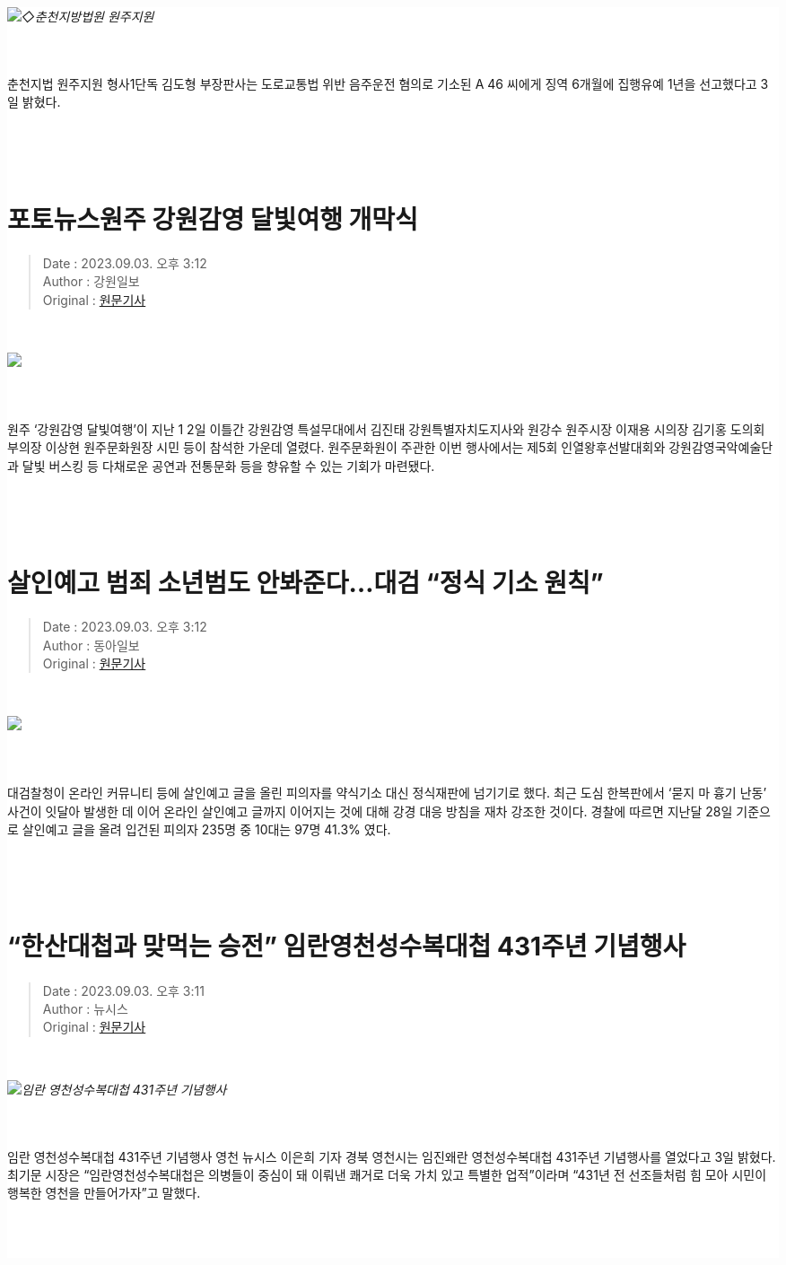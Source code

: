 <img src="https://imgnews.pstatic.net/image/087/2023/09/03/0000992553_001_20230903151203388.jpg?type=w647" id="img1"></img><em class="img_desc">◇춘천지방법원 원주지원</em>  
<br/><br/>  
  
춘천지법 원주지원 형사1단독 김도형 부장판사는 도로교통법 위반 음주운전 혐의로 기소된 A 46 씨에게 징역 6개월에 집행유예 1년을 선고했다고 3일 밝혔다.  
<br/><br/><br/>  

  
# 포토뉴스원주 강원감영 달빛여행 개막식  
  
> Date : 2023.09.03. 오후 3:12  
> Author : 강원일보  
> Original : [원문기사](https://n.news.naver.com/mnews/article/087/0000992552?sid=102)  
<br/>  
  
<img src="https://imgnews.pstatic.net/image/087/2023/09/03/0000992552_001_20230903151201204.jpg?type=w647" id="img1"></img>  
<br/><br/>  
  
원주 ‘강원감영 달빛여행’이 지난 1 2일 이틀간 강원감영 특설무대에서 김진태 강원특별자치도지사와 원강수 원주시장 이재용 시의장 김기홍 도의회 부의장 이상현 원주문화원장 시민 등이 참석한 가운데 열렸다. 원주문화원이 주관한 이번 행사에서는 제5회 인열왕후선발대회와 강원감영국악예술단과 달빛 버스킹 등 다채로운 공연과 전통문화 등을 향유할 수 있는 기회가 마련됐다.  
<br/><br/><br/>  

  
# 살인예고 범죄 소년범도 안봐준다…대검 “정식 기소 원칙”  
  
> Date : 2023.09.03. 오후 3:12  
> Author : 동아일보  
> Original : [원문기사](https://n.news.naver.com/mnews/article/020/0003518419?sid=102)  
<br/>  
  
<img src="https://imgnews.pstatic.net/image/020/2023/09/03/0003518419_001_20230903151201047.jpg?type=w647" id="img1"></img>  
<br/><br/>  
  
대검찰청이 온라인 커뮤니티 등에 살인예고 글을 올린 피의자를 약식기소 대신 정식재판에 넘기기로 했다.
최근 도심 한복판에서 ‘묻지 마 흉기 난동’ 사건이 잇달아 발생한 데 이어 온라인 살인예고 글까지 이어지는 것에 대해 강경 대응 방침을 재차 강조한 것이다.
경찰에 따르면 지난달 28일 기준으로 살인예고 글을 올려 입건된 피의자 235명 중 10대는 97명 41.3% 였다.  
<br/><br/><br/>  

  
# “한산대첩과 맞먹는 승전” 임란영천성수복대첩 431주년 기념행사  
  
> Date : 2023.09.03. 오후 3:11  
> Author : 뉴시스  
> Original : [원문기사](https://n.news.naver.com/mnews/article/003/0012066265?sid=102)  
<br/>  
  
<img src="https://imgnews.pstatic.net/image/003/2023/09/03/NISI20230903_0001355281_web_20230903150340_20230903151114079.jpg?type=w647" id="img1"></img><em class="img_desc">임란 영천성수복대첩 431주년 기념행사  </em>  
<br/><br/>  
  
임란 영천성수복대첩 431주년 기념행사 영천 뉴시스 이은희 기자 경북 영천시는 임진왜란 영천성수복대첩 431주년 기념행사를 열었다고 3일 밝혔다.
최기문 시장은 “임란영천성수복대첩은 의병들이 중심이 돼 이뤄낸 쾌거로 더욱 가치 있고 특별한 업적”이라며 “431년 전 선조들처럼 힘 모아 시민이 행복한 영천을 만들어가자”고 말했다.  
<br/><br/><br/>  
